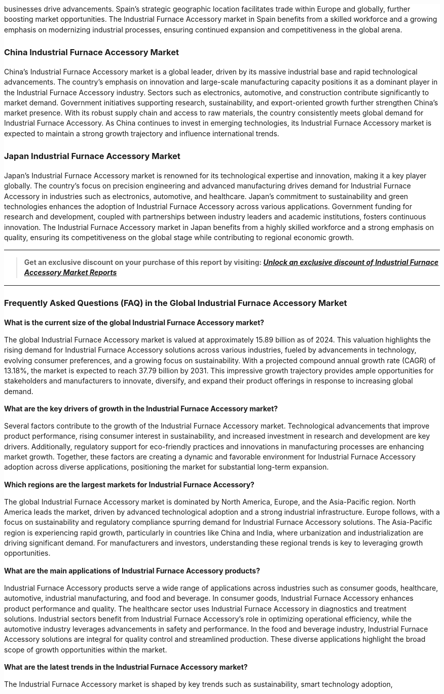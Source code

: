 businesses drive advancements. Spain&rsquo;s strategic geographic location facilitates trade within Europe and globally, further boosting market opportunities. The Industrial Furnace Accessory market in Spain benefits from a skilled workforce and a growing emphasis on modernizing industrial processes, ensuring continued expansion and competitiveness in the global arena.</p><h3>China Industrial Furnace Accessory Market</h3><p>China&rsquo;s Industrial Furnace Accessory market is a global leader, driven by its massive industrial base and rapid technological advancements. The country&rsquo;s emphasis on innovation and large-scale manufacturing capacity positions it as a dominant player in the Industrial Furnace Accessory industry. Sectors such as electronics, automotive, and construction contribute significantly to market demand. Government initiatives supporting research, sustainability, and export-oriented growth further strengthen China&rsquo;s market presence. With its robust supply chain and access to raw materials, the country consistently meets global demand for Industrial Furnace Accessory. As China continues to invest in emerging technologies, its Industrial Furnace Accessory market is expected to maintain a strong growth trajectory and influence international trends.</p><h3>Japan Industrial Furnace Accessory Market</h3><p>Japan&rsquo;s Industrial Furnace Accessory market is renowned for its technological expertise and innovation, making it a key player globally. The country&rsquo;s focus on precision engineering and advanced manufacturing drives demand for Industrial Furnace Accessory in industries such as electronics, automotive, and healthcare. Japan&rsquo;s commitment to sustainability and green technologies enhances the adoption of Industrial Furnace Accessory across various applications. Government funding for research and development, coupled with partnerships between industry leaders and academic institutions, fosters continuous innovation. The Industrial Furnace Accessory market in Japan benefits from a highly skilled workforce and a strong emphasis on quality, ensuring its competitiveness on the global stage while contributing to regional economic growth.</p><hr /><blockquote><p><strong>Get an exclusive discount on your purchase of this report by visiting: <em><a href="://marketresearchpulse.com/ask-for-discount/30923?utm_source=Github&amp;utm_medium=029">Unlock an exclusive discount of Industrial Furnace Accessory Market Reports</a></em>&nbsp;</strong></p></blockquote><hr /><h3>Frequently Asked Questions (FAQ) in the Global Industrial Furnace Accessory Market</h3><p><strong>What is the current size of the global Industrial Furnace Accessory market?</strong></p><p>The global Industrial Furnace Accessory market is valued at approximately 15.89 billion as of 2024. This valuation highlights the rising demand for Industrial Furnace Accessory solutions across various industries, fueled by advancements in technology, evolving consumer preferences, and a growing focus on sustainability. With a projected compound annual growth rate (CAGR) of 13.18%, the market is expected to reach 37.79 billion by 2031. This impressive growth trajectory provides ample opportunities for stakeholders and manufacturers to innovate, diversify, and expand their product offerings in response to increasing global demand.</p><p><strong>What are the key drivers of growth in the Industrial Furnace Accessory market?</strong></p><p>Several factors contribute to the growth of the Industrial Furnace Accessory market. Technological advancements that improve product performance, rising consumer interest in sustainability, and increased investment in research and development are key drivers. Additionally, regulatory support for eco-friendly practices and innovations in manufacturing processes are enhancing market growth. Together, these factors are creating a dynamic and favorable environment for Industrial Furnace Accessory adoption across diverse applications, positioning the market for substantial long-term expansion.</p><p><strong>Which regions are the largest markets for Industrial Furnace Accessory?</strong></p><p>The global Industrial Furnace Accessory market is dominated by North America, Europe, and the Asia-Pacific region. North America leads the market, driven by advanced technological adoption and a strong industrial infrastructure. Europe follows, with a focus on sustainability and regulatory compliance spurring demand for Industrial Furnace Accessory solutions. The Asia-Pacific region is experiencing rapid growth, particularly in countries like China and India, where urbanization and industrialization are driving significant demand. For manufacturers and investors, understanding these regional trends is key to leveraging growth opportunities.</p><p><strong>What are the main applications of Industrial Furnace Accessory products?</strong></p><p>Industrial Furnace Accessory products serve a wide range of applications across industries such as consumer goods, healthcare, automotive, industrial manufacturing, and food and beverage. In consumer goods, Industrial Furnace Accessory enhances product performance and quality. The healthcare sector uses Industrial Furnace Accessory in diagnostics and treatment solutions. Industrial sectors benefit from Industrial Furnace Accessory&rsquo;s role in optimizing operational efficiency, while the automotive industry leverages advancements in safety and performance. In the food and beverage industry, Industrial Furnace Accessory solutions are integral for quality control and streamlined production. These diverse applications highlight the broad scope of growth opportunities within the market.</p><p><strong>What are the latest trends in the Industrial Furnace Accessory market?</strong></p><p>The Industrial Furnace Accessory market is shaped by key trends such as sustainability, smart technology adoption,